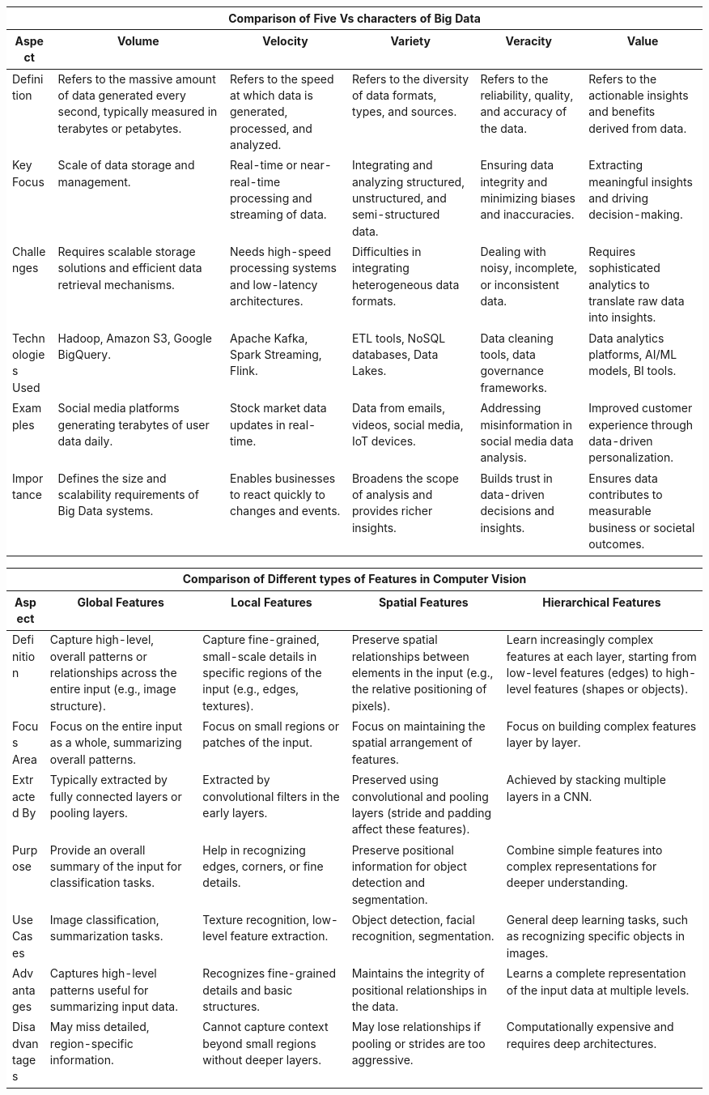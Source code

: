 </table><table ><thead><tr><th colspan="8" >Comparison of Five Vs characters of Big Data</th></tr><tr><th>Aspect</th><th>Volume</th><th>Velocity</th><th>Variety</th><th>Veracity</th><th>Value</th></tr></thead><tbody><tr><td >Definition</td><td >Refers to the massive amount of data generated every second, typically measured in terabytes or petabytes.</td><td >Refers to the speed at which data is generated, processed, and analyzed.</td><td >Refers to the diversity of data formats, types, and sources.</td><td >Refers to the reliability, quality, and accuracy of the data.</td><td >Refers to the actionable insights and benefits derived from data.</td></tr><tr><td >Key Focus</td><td >Scale of data storage and management.</td><td >Real-time or near-real-time processing and streaming of data.</td><td >Integrating and analyzing structured, unstructured, and semi-structured data.</td><td >Ensuring data integrity and minimizing biases and inaccuracies.</td><td >Extracting meaningful insights and driving decision-making.</td></tr><tr><td >Challenges</td><td >Requires scalable storage solutions and efficient data retrieval mechanisms.</td><td >Needs high-speed processing systems and low-latency architectures.</td><td >Difficulties in integrating heterogeneous data formats.</td><td >Dealing with noisy, incomplete, or inconsistent data.</td><td >Requires sophisticated analytics to translate raw data into insights.</td></tr><tr><td >Technologies Used</td><td >Hadoop, Amazon S3, Google BigQuery.</td><td >Apache Kafka, Spark Streaming, Flink.</td><td >ETL tools, NoSQL databases, Data Lakes.</td><td >Data cleaning tools, data governance frameworks.</td><td >Data analytics platforms, AI/ML models, BI tools.</td></tr><tr><td >Examples</td><td >Social media platforms generating terabytes of user data daily.</td><td >Stock market data updates in real-time.</td><td >Data from emails, videos, social media, IoT devices.</td><td >Addressing misinformation in social media data analysis.</td><td >Improved customer experience through data-driven personalization.</td></tr><tr><td >Importance</td><td >Defines the size and scalability requirements of Big Data systems.</td><td >Enables businesses to react quickly to changes and events.</td><td >Broadens the scope of analysis and provides richer insights.</td><td >Builds trust in data-driven decisions and insights.</td><td >Ensures data contributes to measurable business or societal outcomes.</td></tr></tbody>
</table><table ><thead><tr><th colspan="8" >Comparison of Different types of Features in Computer Vision</th></tr><tr><th>Aspect</th><th>Global Features</th><th>Local Features</th><th>Spatial Features</th><th>Hierarchical Features</th></tr></thead><tbody><tr><td >Definition</td><td >Capture high-level, overall patterns or relationships across the entire input (e.g., image structure).</td><td >Capture fine-grained, small-scale details in specific regions of the input (e.g., edges, textures).</td><td >Preserve spatial relationships between elements in the input (e.g., the relative positioning of pixels).</td><td >Learn increasingly complex features at each layer, starting from low-level features (edges) to high-level features (shapes or objects).</td></tr><tr><td >Focus Area</td><td >Focus on the entire input as a whole, summarizing overall patterns.</td><td >Focus on small regions or patches of the input.</td><td >Focus on maintaining the spatial arrangement of features.</td><td >Focus on building complex features layer by layer.</td></tr><tr><td >Extracted By</td><td >Typically extracted by fully connected layers or pooling layers.</td><td >Extracted by convolutional filters in the early layers.</td><td >Preserved using convolutional and pooling layers (stride and padding affect these features).</td><td >Achieved by stacking multiple layers in a CNN.</td></tr><tr><td >Purpose</td><td >Provide an overall summary of the input for classification tasks.</td><td >Help in recognizing edges, corners, or fine details.</td><td >Preserve positional information for object detection and segmentation.</td><td >Combine simple features into complex representations for deeper understanding.</td></tr><tr><td >Use Cases</td><td >Image classification, summarization tasks.</td><td >Texture recognition, low-level feature extraction.</td><td >Object detection, facial recognition, segmentation.</td><td >General deep learning tasks, such as recognizing specific objects in images.</td></tr><tr><td >Advantages</td><td >Captures high-level patterns useful for summarizing input data.</td><td >Recognizes fine-grained details and basic structures.</td><td >Maintains the integrity of positional relationships in the data.</td><td >Learns a complete representation of the input data at multiple levels.</td></tr><tr><td >Disadvantages</td><td >May miss detailed, region-specific information.</td><td >Cannot capture context beyond small regions without deeper layers.</td><td >May lose relationships if pooling or strides are too aggressive.</td><td >Computationally expensive and requires deep architectures.</td></tr></tbody>